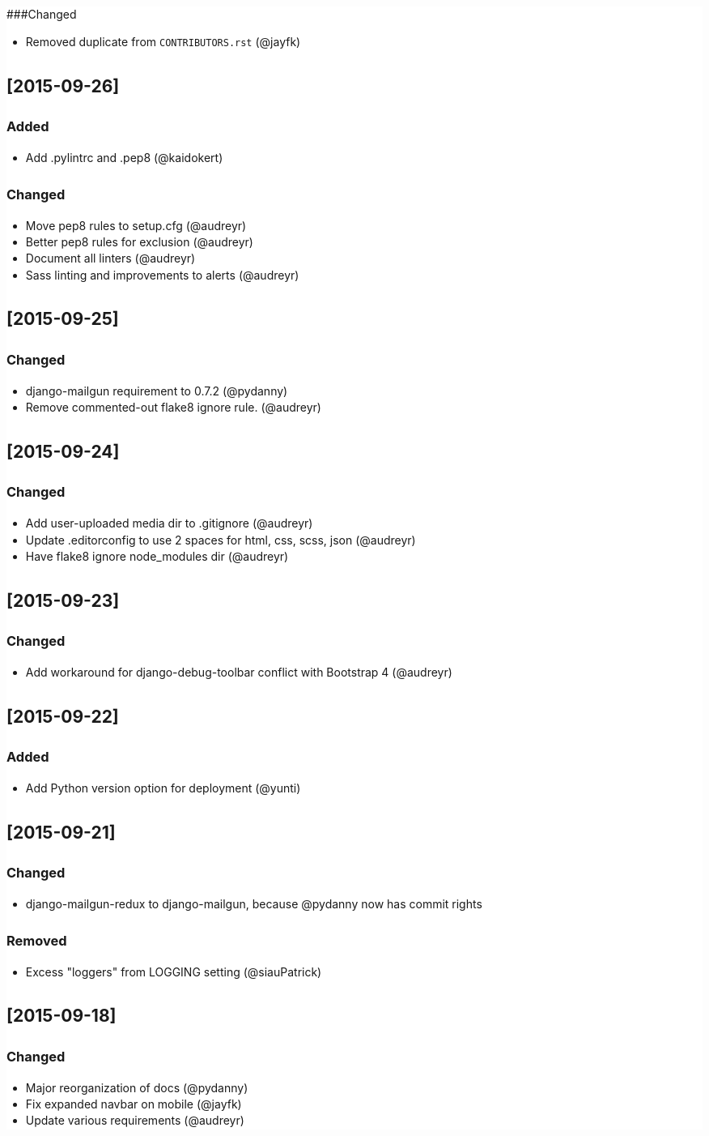 ###Changed
- Removed duplicate from `CONTRIBUTORS.rst` (@jayfk)

## [2015-09-26]
### Added
- Add .pylintrc and .pep8 (@kaidokert)

### Changed
- Move pep8 rules to setup.cfg (@audreyr)
- Better pep8 rules for exclusion (@audreyr)
- Document all linters (@audreyr)
- Sass linting and improvements to alerts (@audreyr)

## [2015-09-25]
### Changed
- django-mailgun requirement to 0.7.2 (@pydanny)
- Remove commented-out flake8 ignore rule. (@audreyr)

## [2015-09-24]
### Changed
- Add user-uploaded media dir to .gitignore (@audreyr)
- Update .editorconfig to use 2 spaces for html, css, scss, json (@audreyr)
- Have flake8 ignore node_modules dir (@audreyr)

## [2015-09-23]
### Changed
- Add workaround for django-debug-toolbar conflict with Bootstrap 4 (@audreyr)

## [2015-09-22]
### Added
- Add Python version option for deployment (@yunti)

## [2015-09-21]
### Changed
- django-mailgun-redux to django-mailgun, because @pydanny now has commit rights
### Removed
- Excess "loggers" from LOGGING setting (@siauPatrick)

## [2015-09-18]
### Changed
- Major reorganization of docs (@pydanny)
- Fix expanded navbar on mobile (@jayfk)
- Update various requirements (@audreyr)
